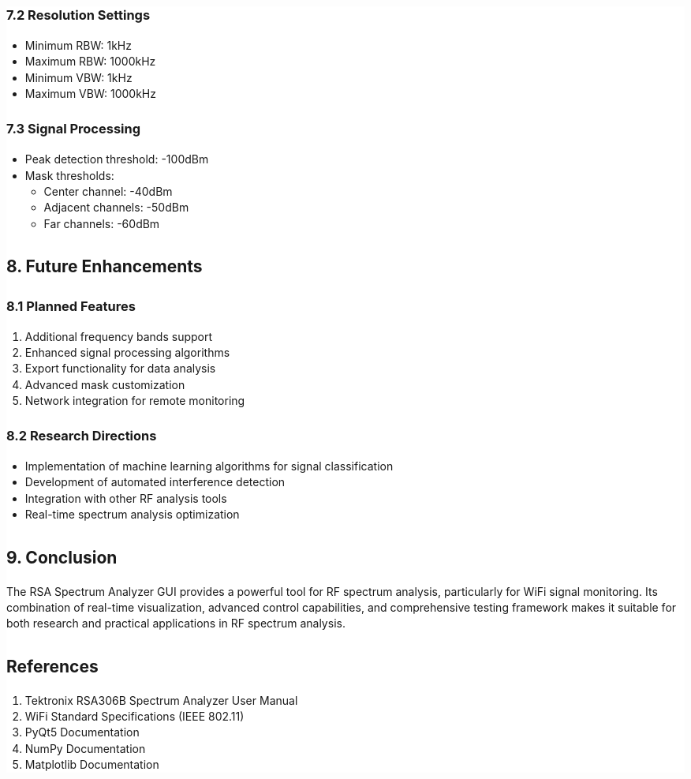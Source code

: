 ### 7.2 Resolution Settings
- Minimum RBW: 1kHz
- Maximum RBW: 1000kHz
- Minimum VBW: 1kHz
- Maximum VBW: 1000kHz

### 7.3 Signal Processing
- Peak detection threshold: -100dBm
- Mask thresholds:
  - Center channel: -40dBm
  - Adjacent channels: -50dBm
  - Far channels: -60dBm

## 8. Future Enhancements

### 8.1 Planned Features
1. Additional frequency bands support
2. Enhanced signal processing algorithms
3. Export functionality for data analysis
4. Advanced mask customization
5. Network integration for remote monitoring

### 8.2 Research Directions
- Implementation of machine learning algorithms for signal classification
- Development of automated interference detection
- Integration with other RF analysis tools
- Real-time spectrum analysis optimization

## 9. Conclusion
The RSA Spectrum Analyzer GUI provides a powerful tool for RF spectrum analysis, particularly for WiFi signal monitoring. Its combination of real-time visualization, advanced control capabilities, and comprehensive testing framework makes it suitable for both research and practical applications in RF spectrum analysis.

## References
1. Tektronix RSA306B Spectrum Analyzer User Manual
2. WiFi Standard Specifications (IEEE 802.11)
3. PyQt5 Documentation
4. NumPy Documentation
5. Matplotlib Documentation
